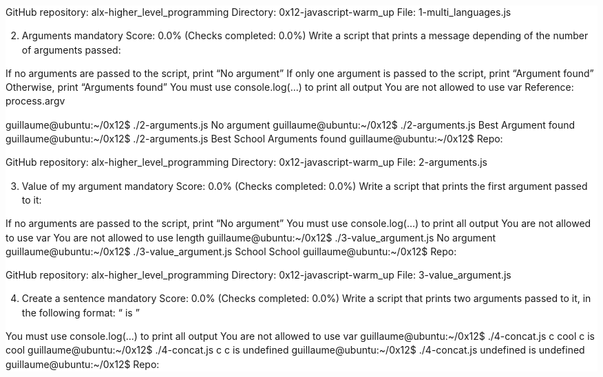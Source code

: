 GitHub repository: alx-higher_level_programming
Directory: 0x12-javascript-warm_up
File: 1-multi_languages.js
    
2. Arguments
mandatory
Score: 0.0% (Checks completed: 0.0%)
Write a script that prints a message depending of the number of arguments passed:

If no arguments are passed to the script, print “No argument”
If only one argument is passed to the script, print “Argument found”
Otherwise, print “Arguments found”
You must use console.log(...) to print all output
You are not allowed to use var
Reference: process.argv

guillaume@ubuntu:~/0x12$ ./2-arguments.js 
No argument
guillaume@ubuntu:~/0x12$ ./2-arguments.js Best
Argument found
guillaume@ubuntu:~/0x12$ ./2-arguments.js Best School
Arguments found
guillaume@ubuntu:~/0x12$ 
Repo:

GitHub repository: alx-higher_level_programming
Directory: 0x12-javascript-warm_up
File: 2-arguments.js
    
3. Value of my argument
mandatory
Score: 0.0% (Checks completed: 0.0%)
Write a script that prints the first argument passed to it:

If no arguments are passed to the script, print “No argument”
You must use console.log(...) to print all output
You are not allowed to use var
You are not allowed to use length
guillaume@ubuntu:~/0x12$ ./3-value_argument.js 
No argument
guillaume@ubuntu:~/0x12$ ./3-value_argument.js School
School
guillaume@ubuntu:~/0x12$ 
Repo:

GitHub repository: alx-higher_level_programming
Directory: 0x12-javascript-warm_up
File: 3-value_argument.js
    
4. Create a sentence
mandatory
Score: 0.0% (Checks completed: 0.0%)
Write a script that prints two arguments passed to it, in the following format: “ is ”

You must use console.log(...) to print all output
You are not allowed to use var
guillaume@ubuntu:~/0x12$ ./4-concat.js c cool
c is cool
guillaume@ubuntu:~/0x12$ ./4-concat.js c 
c is undefined
guillaume@ubuntu:~/0x12$ ./4-concat.js
undefined is undefined
guillaume@ubuntu:~/0x12$ 
Repo:
